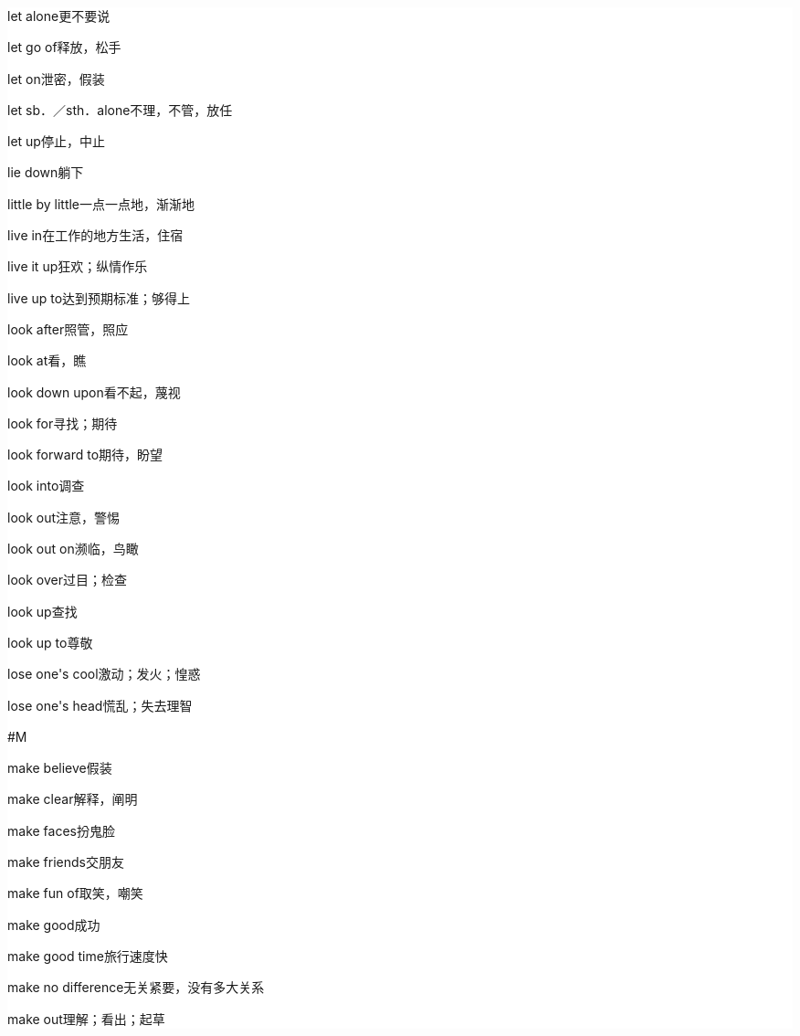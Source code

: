 let alone更不要说

let go of释放，松手

let on泄密，假装

let sb．／sth．alone不理，不管，放任

let up停止，中止

lie down躺下

little by little一点一点地，渐渐地

live in在工作的地方生活，住宿

live it up狂欢；纵情作乐

live up to达到预期标准；够得上

look after照管，照应

look at看，瞧

look down upon看不起，蔑视

look for寻找；期待

look forward to期待，盼望

look into调查

look out注意，警惕

look out on濒临，鸟瞰

look over过目；检查

look up查找

look up to尊敬

lose one's cool激动；发火；惶惑

lose one's head慌乱；失去理智

#M

make believe假装

make clear解释，阐明

make faces扮鬼脸

make friends交朋友

make fun of取笑，嘲笑

make good成功

make good time旅行速度快

make no difference无关紧要，没有多大关系

make out理解；看出；起草
